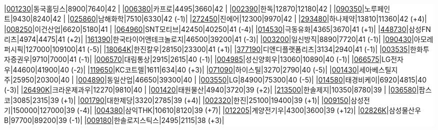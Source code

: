 |[001230](https://finance.daum.net/quotes/A001230)|동국홀딩스|8900|7640|42 |
|[006380](https://finance.daum.net/quotes/A006380)|카프로|4495|3660|42 |
|[002390](https://finance.daum.net/quotes/A002390)|한독|12870|12180|42 |
|[090350](https://finance.daum.net/quotes/A090350)|노루페인트|9430|8240|42 |
|[025860](https://finance.daum.net/quotes/A025860)|남해화학|7510|6330|42 (-1)|
|[272450](https://finance.daum.net/quotes/A272450)|진에어|12300|9970|42 |
|[293480](https://finance.daum.net/quotes/A293480)|하나제약|13810|11360|42 (+4)|
|[008250](https://finance.daum.net/quotes/A008250)|이건산업|6620|5180|41 |
|[064960](https://finance.daum.net/quotes/A064960)|SNT모티브|42450|40250|41 (-4)|
|[014530](https://finance.daum.net/quotes/A014530)|극동유화|4365|3670|41 (+1)|
|[448730](https://finance.daum.net/quotes/A448730)|삼성FN리츠|4974|4475|41 (+2)|
|[161390](https://finance.daum.net/quotes/A161390)|한국타이어앤테크놀로지|46500|39200|41 (-3)|
|[003200](https://finance.daum.net/quotes/A003200)|일신방직|8890|7720|41 (-1)|
|[090430](https://finance.daum.net/quotes/A090430)|아모레퍼시픽|127000|109100|41 (-5)|
|[18064K](https://finance.daum.net/quotes/A18064K)|한진칼우|28150|23300|41 (+1)|
|[377190](https://finance.daum.net/quotes/A377190)|디앤디플랫폼리츠|3134|2940|41 (-1)|
|[003535](https://finance.daum.net/quotes/A003535)|한화투자증권우|9710|7000|41 (-1)|
|[006570](https://finance.daum.net/quotes/A006570)|대림통상|2915|2615|40 (-1)|
|[004985](https://finance.daum.net/quotes/A004985)|성신양회우|13060|10890|40 (-1)|
|[066575](https://finance.daum.net/quotes/A066575)|LG전자우|44600|41900|40 (-2)|
|[119650](https://finance.daum.net/quotes/A119650)|KC코트렐|1611|634|40 (+3)|
|[071090](https://finance.daum.net/quotes/A071090)|하이스틸|3270|2790|40 (-5)|
|[001430](https://finance.daum.net/quotes/A001430)|세아베스틸지주|25950|20300|40 |
|[004890](https://finance.daum.net/quotes/A004890)|동일산업|46650|39300|40 |
|[003550](https://finance.daum.net/quotes/A003550)|LG|84900|75300|40 (-5)|
|[014580](https://finance.daum.net/quotes/A014580)|태경비케이|6920|4815|40 (-3)|
|[26490K](https://finance.daum.net/quotes/A26490K)|크라운제과우|12270|9810|40 |
|[001420](https://finance.daum.net/quotes/A001420)|태원물산|4940|3720|39 (+2)|
|[213500](https://finance.daum.net/quotes/A213500)|한솔제지|10350|8780|39 |
|[036580](https://finance.daum.net/quotes/A036580)|팜스코|3085|2315|39 (+1)|
|[001790](https://finance.daum.net/quotes/A001790)|대한제당|3320|2785|39 (+4)|
|[002320](https://finance.daum.net/quotes/A002320)|한진|25100|19400|39 (+1)|
|[009150](https://finance.daum.net/quotes/A009150)|삼성전기|150000|127000|39 (-4)|
|[004380](https://finance.daum.net/quotes/A004380)|삼익THK|10610|8120|39 (+7)|
|[012205](https://finance.daum.net/quotes/A012205)|계양전기우|4300|3600|39 (+12)|
|[02826K](https://finance.daum.net/quotes/A02826K)|삼성물산우B|97700|89200|39 (-1)|
|[009180](https://finance.daum.net/quotes/A009180)|한솔로지스틱스|2495|2115|38 (+3)|